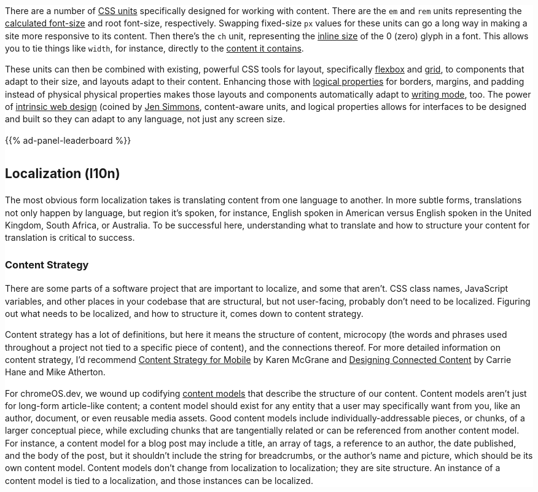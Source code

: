 There are a number of [CSS units](https://developer.mozilla.org/en-US/docs/Web/CSS/length) specifically designed for working with content. There are the `em` and `rem` units representing the [calculated font-size](https://developer.mozilla.org/en-US/docs/Web/CSS/font-size#Ems) and root font-size, respectively. Swapping fixed-size `px` values for these units can go a long way in making a site more responsive to its content. Then there’s the `ch` unit, representing the [inline size](https://developer.mozilla.org/en-US/docs/Web/CSS/CSS_Logical_Properties/Basic_concepts#Block_and_inline_dimensions) of the 0 (zero) glyph in a font. This allows you to tie things like `width`, for instance, directly to the [content it contains](https://meyerweb.com/eric/thoughts/2018/06/28/what-is-the-css-ch-unit/).

These units can then be combined with existing, powerful CSS tools for layout, specifically [flexbox](https://css-tricks.com/snippets/css/a-guide-to-flexbox/) and [grid](https://css-tricks.com/snippets/css/complete-guide-grid/), to components that adapt to their size, and layouts adapt to their content. Enhancing those with [logical properties](https://developer.mozilla.org/en-US/docs/Web/CSS/CSS_Logical_Properties) for  borders, margins, and padding instead of physical physical properties makes those layouts and components automatically adapt to [writing mode](https://developer.mozilla.org/en-US/docs/Web/CSS/CSS_Writing_Modes), too. The power of [intrinsic web design](https://aneventapart.com/news/post/designing-intrinsic-layouts-aea-video) (coined by [Jen Simmons](https://twitter.com/jensimmons), content-aware units, and logical properties allows for interfaces to be designed and built so they can adapt to any language, not just any screen size.

{{% ad-panel-leaderboard %}}

## Localization (l10n)

The most obvious form localization takes is translating content from one language to another. In more subtle forms, translations not only happen by language, but region it’s spoken, for instance, English spoken in American versus English spoken in the United Kingdom, South Africa, or Australia. To be successful here, understanding what to translate and how to structure your content for translation is critical to success.

### Content Strategy

There are some parts of a software project that are important to localize, and some that aren’t. CSS class names, JavaScript variables, and other places in your codebase that are structural, but not user-facing, probably don’t need to be localized. Figuring out what needs to be localized, and how to structure it, comes down to content strategy.

Content strategy has a lot of definitions, but here it means the structure of content, microcopy (the words and phrases used throughout a project not tied to a specific piece of content), and the connections thereof. For more detailed information on content strategy, I’d recommend [Content Strategy for Mobile](https://abookapart.com/products/content-strategy-for-mobile) by Karen McGrane and [Designing Connected Content](https://www.peachpit.com/store/designing-connected-content-plan-and-model-digital-9780134763385) by Carrie Hane and Mike Atherton.

For chromeOS.dev, we wound up codifying [content models](https://github.com/chromeos/chromeos.dev/wiki/Content-Models) that describe the structure of our content. Content models aren’t just for long-form article-like content; a content model should exist for any entity that a user may specifically want from you, like an author, document, or even reusable media assets. Good content models include individually-addressable pieces, or chunks, of a larger conceptual piece, while excluding chunks that are tangentially related or can be referenced from another content model. For instance, a content model for a blog post may include a title, an array of tags, a reference to an author, the date published, and the body of the post, but it shouldn’t include the string for breadcrumbs, or the author’s name and picture, which should be its own content model. Content models don’t change from localization to localization; they are site structure. An instance of a content model is tied to a localization, and those instances can be localized. 
